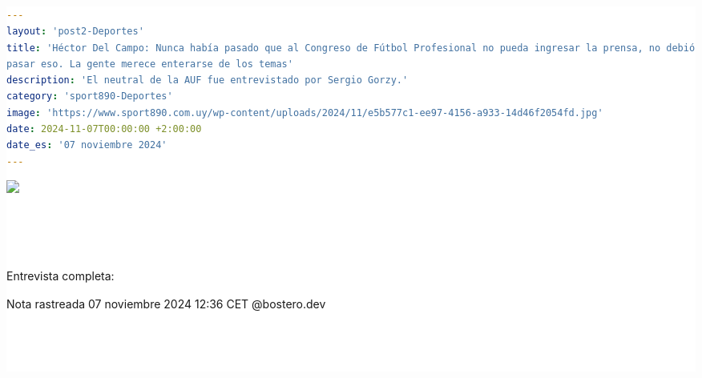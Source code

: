 ```yaml
---
layout: 'post2-Deportes'
title: 'Héctor Del Campo: Nunca había pasado que al Congreso de Fútbol Profesional no pueda ingresar la prensa, no debió pasar eso. La gente merece enterarse de los temas'
description: 'El neutral de la AUF fue entrevistado por Sergio Gorzy.'
category: 'sport890-Deportes'
image: 'https://www.sport890.com.uy/wp-content/uploads/2024/11/e5b577c1-ee97-4156-a933-14d46f2054fd.jpg'
date: 2024-11-07T00:00:00 +2:00:00
date_es: '07 noviembre 2024'
---
```


<html>
<img style='width: 100%' src='{{ page.image | prepend: base.url }}'><div style='height: 75px'></div>
<p>Entrevista completa:</p><figure class="wp-block-audio"><audio controls="" src="https://www.sport890.com.uy/wp-content/uploads/2024/11/2024-11-07-Hector-Del-Campo.mp3"></audio></figure><div class='info_rastreador text-muted'><p class='text-muted mt-3 mb-2'>Nota rastreada 07 noviembre 2024 12:36 CET @bostero.dev</p></div>
<div style='height: 60px;'></div>
</html>

